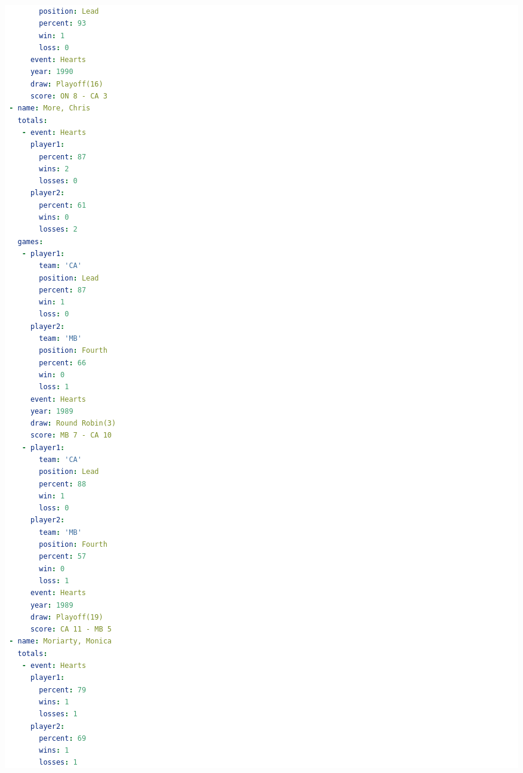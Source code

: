 ```yaml
        position: Lead
        percent: 93
        win: 1
        loss: 0
      event: Hearts
      year: 1990
      draw: Playoff(16)
      score: ON 8 - CA 3
 - name: More, Chris
   totals:
    - event: Hearts
      player1:
        percent: 87
        wins: 2
        losses: 0
      player2:
        percent: 61
        wins: 0
        losses: 2
   games:
    - player1:
        team: 'CA'
        position: Lead
        percent: 87
        win: 1
        loss: 0
      player2:
        team: 'MB'
        position: Fourth
        percent: 66
        win: 0
        loss: 1
      event: Hearts
      year: 1989
      draw: Round Robin(3)
      score: MB 7 - CA 10
    - player1:
        team: 'CA'
        position: Lead
        percent: 88
        win: 1
        loss: 0
      player2:
        team: 'MB'
        position: Fourth
        percent: 57
        win: 0
        loss: 1
      event: Hearts
      year: 1989
      draw: Playoff(19)
      score: CA 11 - MB 5
 - name: Moriarty, Monica
   totals:
    - event: Hearts
      player1:
        percent: 79
        wins: 1
        losses: 1
      player2:
        percent: 69
        wins: 1
        losses: 1
```